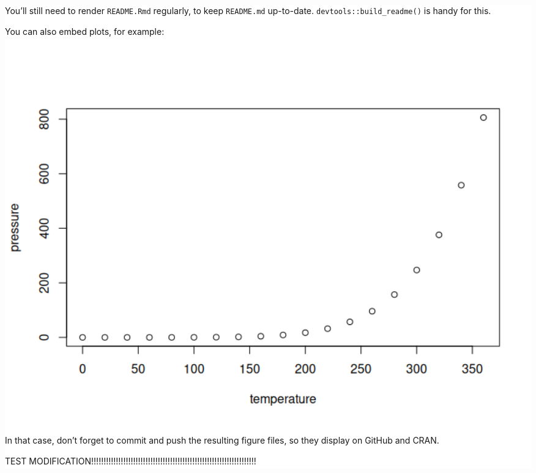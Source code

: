 You’ll still need to render `README.Rmd` regularly, to keep `README.md`
up-to-date. `devtools::build_readme()` is handy for this.

You can also embed plots, for example:

<img src="man/figures/README-pressure-1.png" width="100%" />

In that case, don’t forget to commit and push the resulting figure
files, so they display on GitHub and CRAN.

TEST
MODIFICATION!!!!!!!!!!!!!!!!!!!!!!!!!!!!!!!!!!!!!!!!!!!!!!!!!!!!!!!!!!!!!!!!!!!
